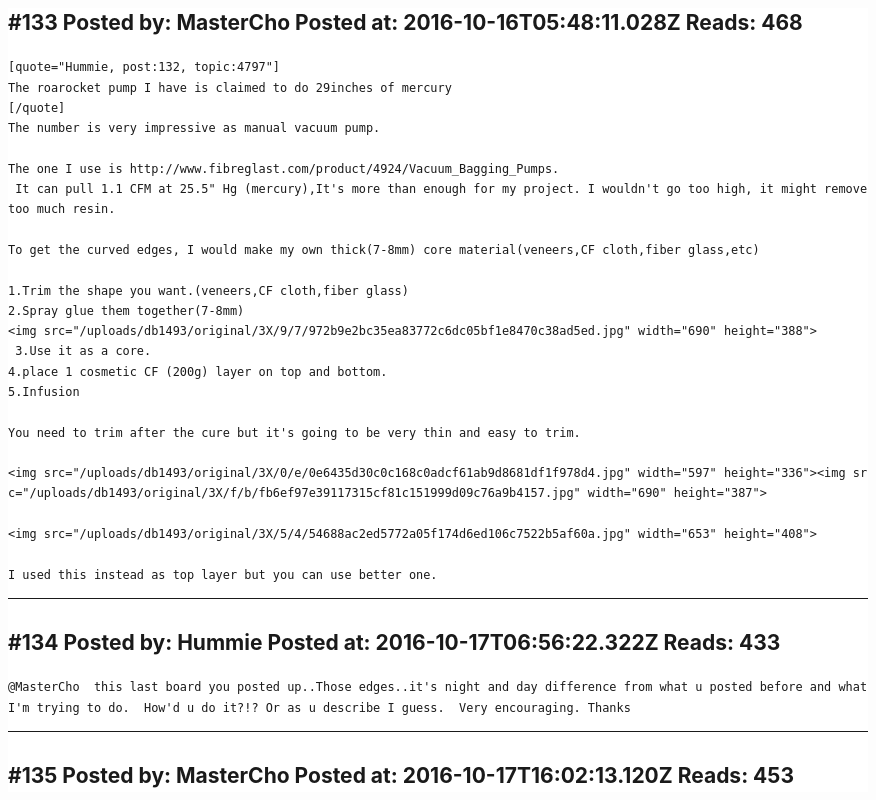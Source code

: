 ## \#133 Posted by: MasterCho Posted at: 2016-10-16T05:48:11.028Z Reads: 468

```
[quote="Hummie, post:132, topic:4797"]
The roarocket pump I have is claimed to do 29inches of mercury
[/quote]
The number is very impressive as manual vacuum pump.

The one I use is http://www.fibreglast.com/product/4924/Vacuum_Bagging_Pumps.
 It can pull 1.1 CFM at 25.5" Hg (mercury),It's more than enough for my project. I wouldn't go too high, it might remove too much resin.

To get the curved edges, I would make my own thick(7-8mm) core material(veneers,CF cloth,fiber glass,etc)

1.Trim the shape you want.(veneers,CF cloth,fiber glass)
2.Spray glue them together(7-8mm)
<img src="/uploads/db1493/original/3X/9/7/972b9e2bc35ea83772c6dc05bf1e8470c38ad5ed.jpg" width="690" height="388">
 3.Use it as a core.
4.place 1 cosmetic CF (200g) layer on top and bottom.
5.Infusion

You need to trim after the cure but it's going to be very thin and easy to trim.

<img src="/uploads/db1493/original/3X/0/e/0e6435d30c0c168c0adcf61ab9d8681df1f978d4.jpg" width="597" height="336"><img src="/uploads/db1493/original/3X/f/b/fb6ef97e39117315cf81c151999d09c76a9b4157.jpg" width="690" height="387"> 

<img src="/uploads/db1493/original/3X/5/4/54688ac2ed5772a05f174d6ed106c7522b5af60a.jpg" width="653" height="408">

I used this instead as top layer but you can use better one.
```

---
## \#134 Posted by: Hummie Posted at: 2016-10-17T06:56:22.322Z Reads: 433

```
@MasterCho  this last board you posted up..Those edges..it's night and day difference from what u posted before and what I'm trying to do.  How'd u do it?!? Or as u describe I guess.  Very encouraging. Thanks
```

---
## \#135 Posted by: MasterCho Posted at: 2016-10-17T16:02:13.120Z Reads: 453
